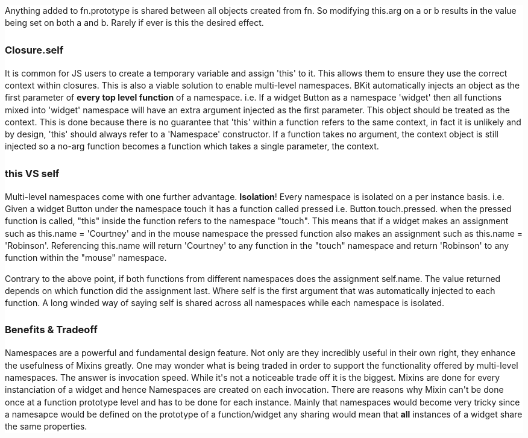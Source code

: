 
Anything added to fn.prototype is shared between all objects created from fn. So modifying this.arg on a or b
results in the value being set on both a and b. Rarely if ever is this the desired effect.

### Closure.self

It is common for JS users to create a temporary variable and assign 'this' to it. This allows them to ensure they use the
correct context within closures. This is also a viable solution to enable multi-level namespaces.
BKit automatically injects an object as the first parameter of __every top level function__ of a namespace.
i.e. If a widget Button as a namespace 'widget' then all functions mixed into 'widget' namespace will have an extra argument injected
as the first parameter. This object should be treated as the context. This is done because there is no guarantee that
'this' within a function refers to the same context, in fact it is unlikely and by design, 'this' should always refer to
a 'Namespace' constructor. If a function takes no argument, the context object is still injected so a no-arg function
becomes a function which takes a single parameter, the context.

### this VS self

Multi-level namespaces come with one further advantage. __Isolation__! Every namespace is isolated on a per instance basis.
i.e. Given a widget Button under the namespace touch it has a function called pressed i.e. Button.touch.pressed.
when the pressed function is called, "this" inside the function refers to the namespace "touch". This means that
if a widget makes an assignment such as this.name = 'Courtney' and in the mouse namespace the pressed function also makes
an assignment such as this.name = 'Robinson'. Referencing this.name will return 'Courtney' to any function in the "touch"
namespace and return 'Robinson' to any function within the "mouse" namespace.

Contrary to the above point, if both functions from different namespaces does the assignment self.name. The value returned
depends on which function did the assignment last. Where self is the first argument that was automatically injected to each function.
A long winded way of saying self is shared across all namespaces while each namespace is isolated.

### Benefits & Tradeoff

Namespaces are a powerful and fundamental design feature. Not only are they incredibly useful in their own right, they
enhance the usefulness of Mixins greatly.
One may wonder what is being traded in order to support the functionality offered by multi-level namespaces. The answer
is invocation speed. While it's not a noticeable trade off it is the biggest.
Mixins are done for every instanciation of a widget and hence Namespaces are created on each invocation.
There are reasons why Mixin can't be done once at a function prototype level and has to be done for each instance.
Mainly that namespaces would become very tricky since a namesapce would be defined on the prototype of a function/widget
any sharing would mean that __all__ instances of a widget share the same properties.
